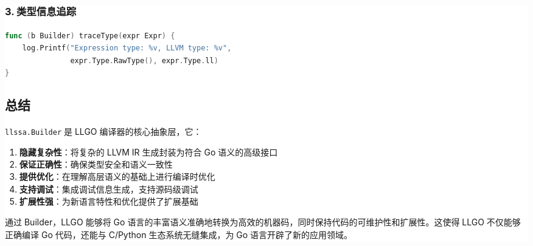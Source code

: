 ### 3. 类型信息追踪
```go
func (b Builder) traceType(expr Expr) {
    log.Printf("Expression type: %v, LLVM type: %v", 
               expr.Type.RawType(), expr.Type.ll)
}
```

## 总结

`llssa.Builder` 是 LLGO 编译器的核心抽象层，它：

1. **隐藏复杂性**：将复杂的 LLVM IR 生成封装为符合 Go 语义的高级接口
2. **保证正确性**：确保类型安全和语义一致性
3. **提供优化**：在理解高层语义的基础上进行编译时优化
4. **支持调试**：集成调试信息生成，支持源码级调试
5. **扩展性强**：为新语言特性和优化提供了扩展基础

通过 Builder，LLGO 能够将 Go 语言的丰富语义准确地转换为高效的机器码，同时保持代码的可维护性和扩展性。这使得 LLGO 不仅能够正确编译 Go 代码，还能与 C/Python 生态系统无缝集成，为 Go 语言开辟了新的应用领域。